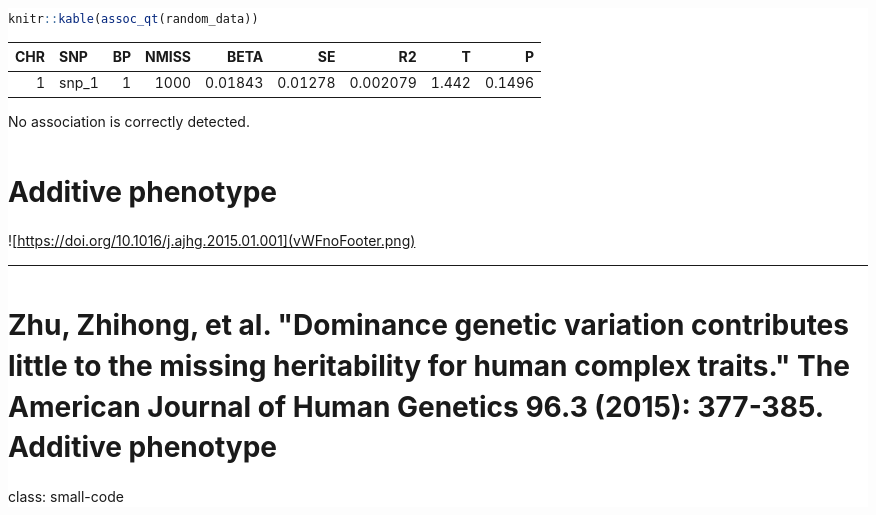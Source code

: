 
```r
knitr::kable(assoc_qt(random_data))
```



| CHR|SNP   | BP| NMISS|    BETA|      SE|       R2|     T|      P|
|---:|:-----|--:|-----:|-------:|-------:|--------:|-----:|------:|
|   1|snp_1 |  1|  1000| 0.01843| 0.01278| 0.002079| 1.442| 0.1496|

No association is correctly detected.

Additive phenotype
========================================================

![https://doi.org/10.1016/j.ajhg.2015.01.001](vWFnoFooter.png)

***

Zhu, Zhihong, et al. "Dominance genetic variation contributes little to the missing heritability for human complex traits." The American Journal of Human Genetics 96.3 (2015): 377-385.
Additive phenotype
========================================================
class: small-code
